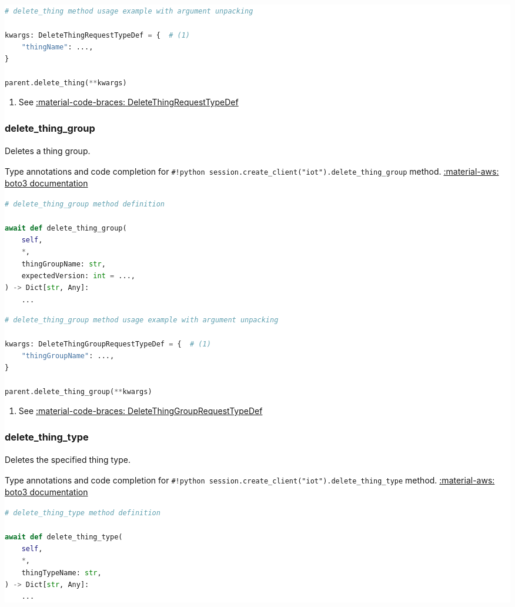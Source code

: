 ```python
# delete_thing method usage example with argument unpacking

kwargs: DeleteThingRequestTypeDef = {  # (1)
    "thingName": ...,
}

parent.delete_thing(**kwargs)
```

1. See [:material-code-braces: DeleteThingRequestTypeDef](./type_defs.md#deletethingrequesttypedef)

### delete\_thing\_group

Deletes a thing group.

Type annotations and code completion for `#!python session.create_client("iot").delete_thing_group` method.
[:material-aws: boto3 documentation](https://boto3.amazonaws.com/v1/documentation/api/latest/reference/services/iot/client/delete_thing_group.html)

```python
# delete_thing_group method definition

await def delete_thing_group(
    self,
    *,
    thingGroupName: str,
    expectedVersion: int = ...,
) -> Dict[str, Any]:
    ...
```

```python
# delete_thing_group method usage example with argument unpacking

kwargs: DeleteThingGroupRequestTypeDef = {  # (1)
    "thingGroupName": ...,
}

parent.delete_thing_group(**kwargs)
```

1. See [:material-code-braces: DeleteThingGroupRequestTypeDef](./type_defs.md#deletethinggrouprequesttypedef)

### delete\_thing\_type

Deletes the specified thing type.

Type annotations and code completion for `#!python session.create_client("iot").delete_thing_type` method.
[:material-aws: boto3 documentation](https://boto3.amazonaws.com/v1/documentation/api/latest/reference/services/iot/client/delete_thing_type.html)

```python
# delete_thing_type method definition

await def delete_thing_type(
    self,
    *,
    thingTypeName: str,
) -> Dict[str, Any]:
    ...
```
